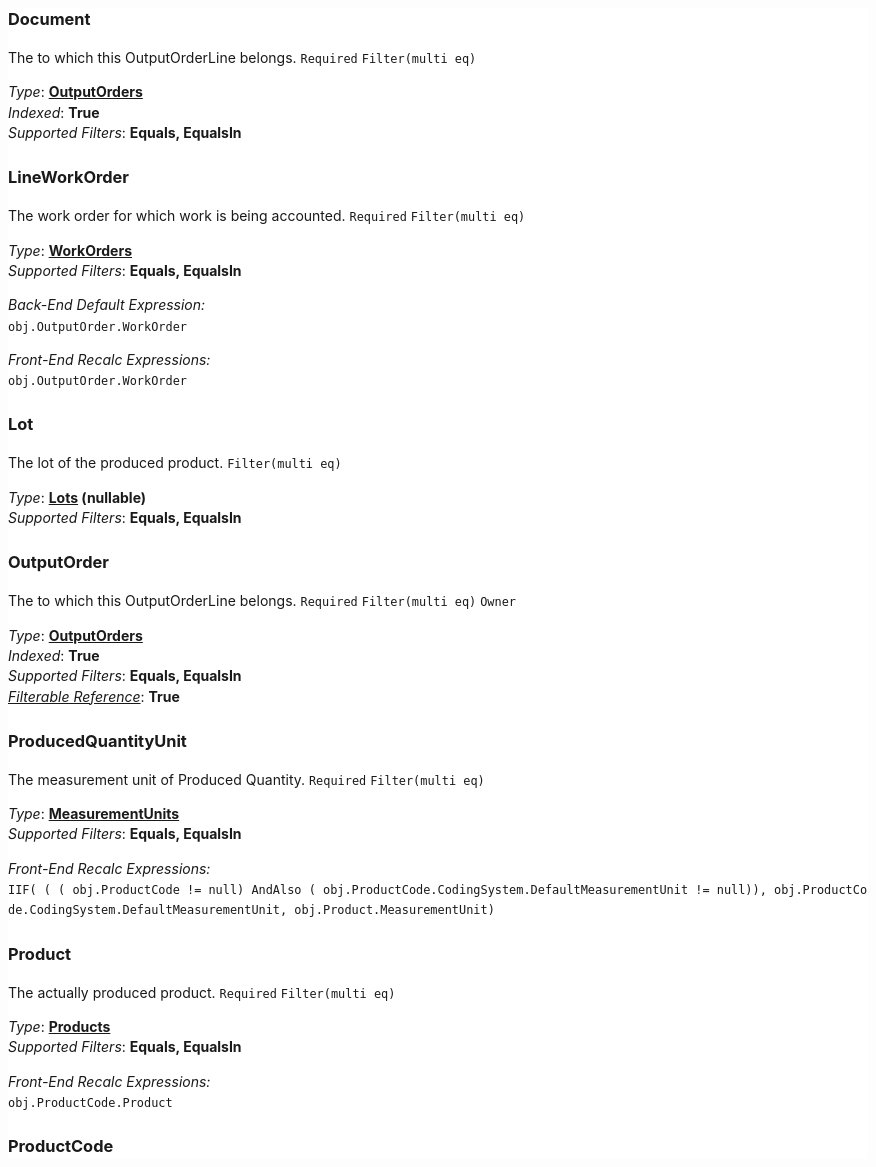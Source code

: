 ### Document

The <see cref="OutputOrder"/> to which this OutputOrderLine belongs. `Required` `Filter(multi eq)`

_Type_: **[OutputOrders](Production.ShopFloor.OutputOrders.md)**  
_Indexed_: **True**  
_Supported Filters_: **Equals, EqualsIn**  

### LineWorkOrder

The work order for which work is being accounted. `Required` `Filter(multi eq)`

_Type_: **[WorkOrders](Production.ShopFloor.WorkOrders.md)**  
_Supported Filters_: **Equals, EqualsIn**  

_Back-End Default Expression:_  
`obj.OutputOrder.WorkOrder`

_Front-End Recalc Expressions:_  
`obj.OutputOrder.WorkOrder`
### Lot

The lot of the produced product. `Filter(multi eq)`

_Type_: **[Lots](Logistics.Inventory.Lots.md) (nullable)**  
_Supported Filters_: **Equals, EqualsIn**  

### OutputOrder

The <see cref="OutputOrder"/> to which this OutputOrderLine belongs. `Required` `Filter(multi eq)` `Owner`

_Type_: **[OutputOrders](Production.ShopFloor.OutputOrders.md)**  
_Indexed_: **True**  
_Supported Filters_: **Equals, EqualsIn**  
_[Filterable Reference](https://docs.erp.net/dev/domain-api/filterable-references.html)_: **True**  

### ProducedQuantityUnit

The measurement unit of Produced Quantity. `Required` `Filter(multi eq)`

_Type_: **[MeasurementUnits](General.MeasurementUnits.md)**  
_Supported Filters_: **Equals, EqualsIn**  

_Front-End Recalc Expressions:_  
`IIF( ( ( obj.ProductCode != null) AndAlso ( obj.ProductCode.CodingSystem.DefaultMeasurementUnit != null)), obj.ProductCode.CodingSystem.DefaultMeasurementUnit, obj.Product.MeasurementUnit)`
### Product

The actually produced product. `Required` `Filter(multi eq)`

_Type_: **[Products](General.Products.Products.md)**  
_Supported Filters_: **Equals, EqualsIn**  

_Front-End Recalc Expressions:_  
`obj.ProductCode.Product`
### ProductCode
